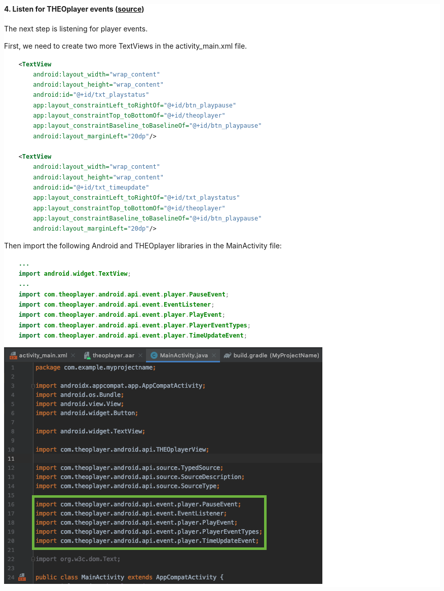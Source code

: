 #### 4. Listen for THEOplayer events ([source](https://github.com/THEOplayer/android-sdk-starter-project/commit/52f4a46b6c856d402f2fa2dfca249779d2b22967?diff=unified))

The next step is listening for player events.

First, we need to create two more TextViews in the activity_main.xml file.

```xml
    <TextView
        android:layout_width="wrap_content"
        android:layout_height="wrap_content"
        android:id="@+id/txt_playstatus"
        app:layout_constraintLeft_toRightOf="@+id/btn_playpause"
        app:layout_constraintTop_toBottomOf="@+id/theoplayer"
        app:layout_constraintBaseline_toBaselineOf="@+id/btn_playpause"
        android:layout_marginLeft="20dp"/>

    <TextView
        android:layout_width="wrap_content"
        android:layout_height="wrap_content"
        android:id="@+id/txt_timeupdate"
        app:layout_constraintLeft_toRightOf="@+id/txt_playstatus"
        app:layout_constraintTop_toBottomOf="@+id/theoplayer"
        app:layout_constraintBaseline_toBaselineOf="@+id/btn_playpause"
        android:layout_marginLeft="20dp"/>
```

Then import the following Android and THEOplayer libraries in the MainActivity file:

```java
    ...
    import android.widget.TextView;
    ...
    import com.theoplayer.android.api.event.player.PauseEvent;
    import com.theoplayer.android.api.event.EventListener;
    import com.theoplayer.android.api.event.player.PlayEvent;
    import com.theoplayer.android.api.event.player.PlayerEventTypes;
    import com.theoplayer.android.api.event.player.TimeUpdateEvent;
```

![](../../../assets/img/android-getting-started-18.png)
